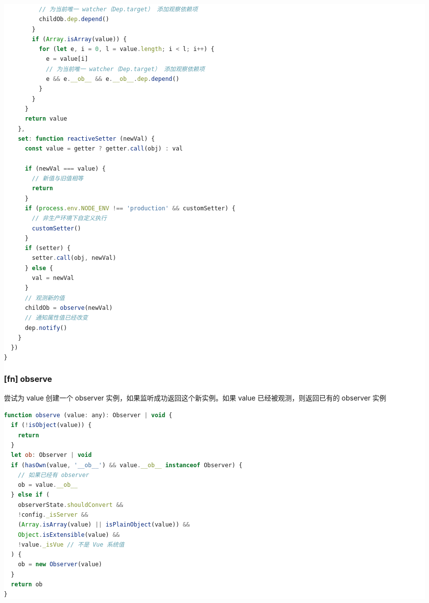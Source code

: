 ``` javascript
          // 为当前唯一 watcher（Dep.target） 添加观察依赖项
          childOb.dep.depend()
        }
        if (Array.isArray(value)) {
          for (let e, i = 0, l = value.length; i < l; i++) {
            e = value[i]
            // 为当前唯一 watcher（Dep.target） 添加观察依赖项
            e && e.__ob__ && e.__ob__.dep.depend()
          }
        }
      }
      return value
    },
    set: function reactiveSetter (newVal) {
      const value = getter ? getter.call(obj) : val

      if (newVal === value) {
        // 新值与旧值相等
        return
      }
      if (process.env.NODE_ENV !== 'production' && customSetter) {
        // 非生产环境下自定义执行
        customSetter()
      }
      if (setter) {
        setter.call(obj, newVal)
      } else {
        val = newVal
      }
      // 观测新的值
      childOb = observe(newVal)
      // 通知属性值已经改变
      dep.notify()
    }
  })
}
```

### [fn] observe
尝试为 value 创建一个 observer 实例，如果监听成功返回这个新实例。如果 value 已经被观测，则返回已有的 observer 实例
``` javascript
function observe (value: any): Observer | void {
  if (!isObject(value)) {
    return
  }
  let ob: Observer | void
  if (hasOwn(value, '__ob__') && value.__ob__ instanceof Observer) {
    // 如果已经有 observer
    ob = value.__ob__
  } else if (
    observerState.shouldConvert &&
    !config._isServer &&
    (Array.isArray(value) || isPlainObject(value)) &&
    Object.isExtensible(value) &&
    !value._isVue // 不是 Vue 系统值
  ) {
    ob = new Observer(value)
  }
  return ob
}
```
